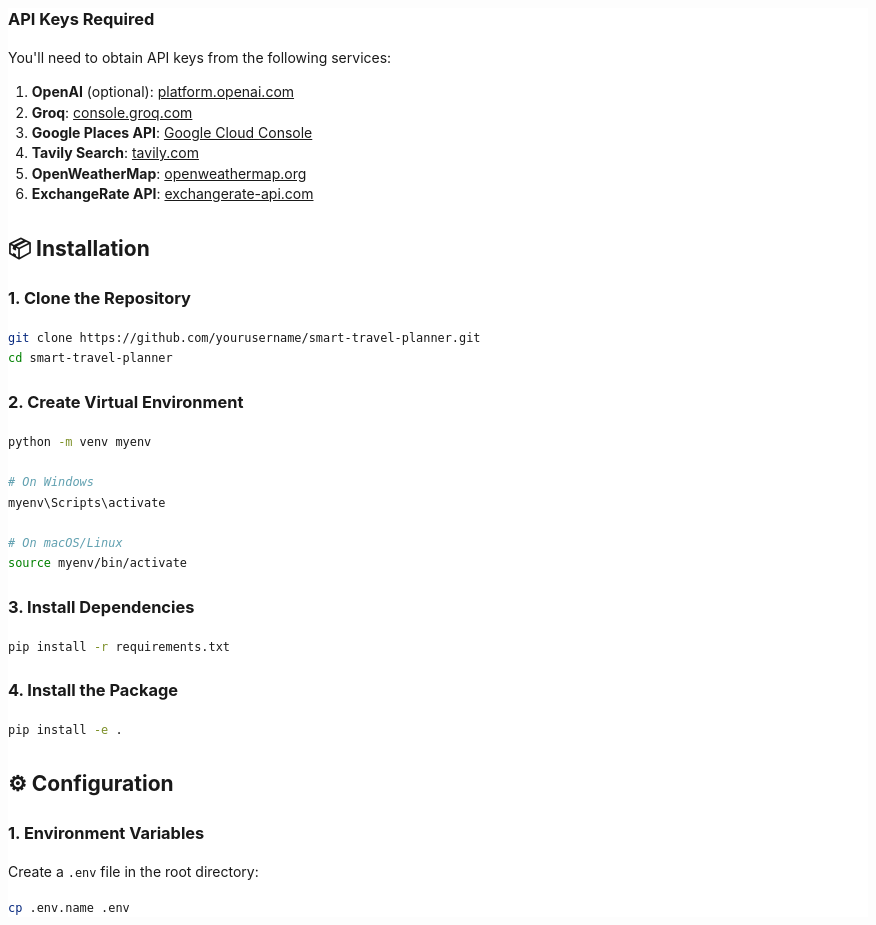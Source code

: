 ### API Keys Required

You'll need to obtain API keys from the following services:

1. **OpenAI** (optional): [platform.openai.com](https://platform.openai.com/)
2. **Groq**: [console.groq.com](https://console.groq.com/)
3. **Google Places API**: [Google Cloud Console](https://console.cloud.google.com/)
4. **Tavily Search**: [tavily.com](https://tavily.com/)
5. **OpenWeatherMap**: [openweathermap.org](https://openweathermap.org/api)
6. **ExchangeRate API**: [exchangerate-api.com](https://www.exchangerate-api.com/)

## 📦 Installation

### 1. Clone the Repository

```bash
git clone https://github.com/yourusername/smart-travel-planner.git
cd smart-travel-planner
```

### 2. Create Virtual Environment

```bash
python -m venv myenv

# On Windows
myenv\Scripts\activate

# On macOS/Linux
source myenv/bin/activate
```

### 3. Install Dependencies

```bash
pip install -r requirements.txt
```

### 4. Install the Package

```bash
pip install -e .
```

## ⚙️ Configuration

### 1. Environment Variables

Create a `.env` file in the root directory:

```bash
cp .env.name .env
```
